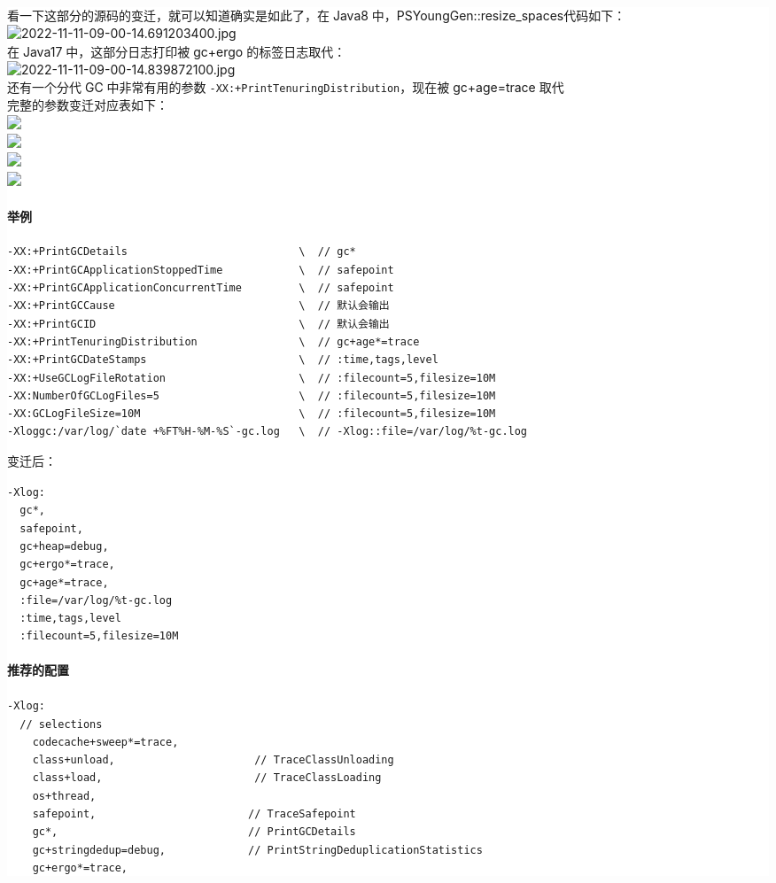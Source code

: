 看一下这部分的源码的变迁，就可以知道确实是如此了，在 Java8 中，PSYoungGen::resize_spaces代码如下：<br />![2022-11-11-09-00-14.691203400.jpg](https://cdn.nlark.com/yuque/0/2022/jpeg/396745/1668129641475-a3a2294e-1f1d-4e97-9578-b92a784b13d2.jpeg#averageHue=%233d3b2e&clientId=uf3a75b46-c82c-4&from=ui&id=u6b01a007&originHeight=856&originWidth=1080&originalType=binary&ratio=1&rotation=0&showTitle=false&size=187463&status=done&style=none&taskId=u532d3f26-0ac3-4468-a10b-9987e0d8d69&title=)<br />在 Java17 中，这部分日志打印被 gc+ergo 的标签日志取代：<br />![2022-11-11-09-00-14.839872100.jpg](https://cdn.nlark.com/yuque/0/2022/jpeg/396745/1668129641494-3631a61f-6444-455a-bb5b-16c7923a96af.jpeg#averageHue=%2338362b&clientId=uf3a75b46-c82c-4&from=ui&id=m0t1f&originHeight=520&originWidth=1080&originalType=binary&ratio=1&rotation=0&showTitle=false&size=123761&status=done&style=none&taskId=u568e3517-244b-4c77-b6c6-b7a57782848&title=)<br />还有一个分代 GC 中非常有用的参数 `-XX:+PrintTenuringDistribution`，现在被 gc+age=trace 取代<br />完整的参数变迁对应表如下：<br />![](https://cdn.nlark.com/yuque/0/2022/png/396745/1668127595094-035e0f90-436b-4e84-b0dd-908cd2098c5b.png#averageHue=%23fbfafa&clientId=uf3a75b46-c82c-4&from=paste&id=ufcbbe50e&originHeight=1283&originWidth=1080&originalType=url&ratio=1&rotation=0&showTitle=false&status=done&style=none&taskId=ud35f7bfa-be06-4d3e-8a6f-50183cf100a&title=)<br />![](https://cdn.nlark.com/yuque/0/2022/png/396745/1668127595133-17bf330c-3633-44a1-82fd-a26726e02ee1.png#averageHue=%23fbfafa&clientId=uf3a75b46-c82c-4&from=paste&id=uf9541a49&originHeight=1215&originWidth=1080&originalType=url&ratio=1&rotation=0&showTitle=false&status=done&style=none&taskId=u6bedc31f-354a-46d9-87b2-96b41995c88&title=)<br />![](https://cdn.nlark.com/yuque/0/2022/png/396745/1668127595094-4c11558e-1be7-4b2f-85af-237485b51d32.png#averageHue=%23fbfafa&clientId=uf3a75b46-c82c-4&from=paste&id=uf8af94af&originHeight=1337&originWidth=1080&originalType=url&ratio=1&rotation=0&showTitle=false&status=done&style=none&taskId=ubee5297c-b5aa-4207-a08c-a89e0a99b05&title=)<br />![](https://cdn.nlark.com/yuque/0/2022/png/396745/1668127595454-416c7771-2f47-4d09-8e20-1c7af9a124d5.png#averageHue=%23fcfbfb&clientId=uf3a75b46-c82c-4&from=paste&id=u33dd8f58&originHeight=367&originWidth=1080&originalType=url&ratio=1&rotation=0&showTitle=false&status=done&style=none&taskId=u250d4a09-8585-4517-8983-030c02ae03b&title=)
<a name="mNPry"></a>
#### 举例
```
-XX:+PrintGCDetails                           \  // gc*
-XX:+PrintGCApplicationStoppedTime            \  // safepoint
-XX:+PrintGCApplicationConcurrentTime         \  // safepoint 
-XX:+PrintGCCause                             \  // 默认会输出
-XX:+PrintGCID                                \  // 默认会输出
-XX:+PrintTenuringDistribution                \  // gc+age*=trace
-XX:+PrintGCDateStamps                        \  // :time,tags,level
-XX:+UseGCLogFileRotation                     \  // :filecount=5,filesize=10M 
-XX:NumberOfGCLogFiles=5                      \  // :filecount=5,filesize=10M 
-XX:GCLogFileSize=10M                         \  // :filecount=5,filesize=10M 
-Xloggc:/var/log/`date +%FT%H-%M-%S`-gc.log   \  // -Xlog::file=/var/log/%t-gc.log
```
变迁后：
```
-Xlog:
  gc*, 
  safepoint, 
  gc+heap=debug, 
  gc+ergo*=trace, 
  gc+age*=trace, 
  :file=/var/log/%t-gc.log 
  :time,tags,level 
  :filecount=5,filesize=10M
```
<a name="WE2IG"></a>
#### 推荐的配置
```
-Xlog:
  // selections
    codecache+sweep*=trace,
    class+unload,                      // TraceClassUnloading
    class+load,                        // TraceClassLoading
    os+thread,
    safepoint,                        // TraceSafepoint
    gc*,                              // PrintGCDetails
    gc+stringdedup=debug,             // PrintStringDeduplicationStatistics
    gc+ergo*=trace,
```